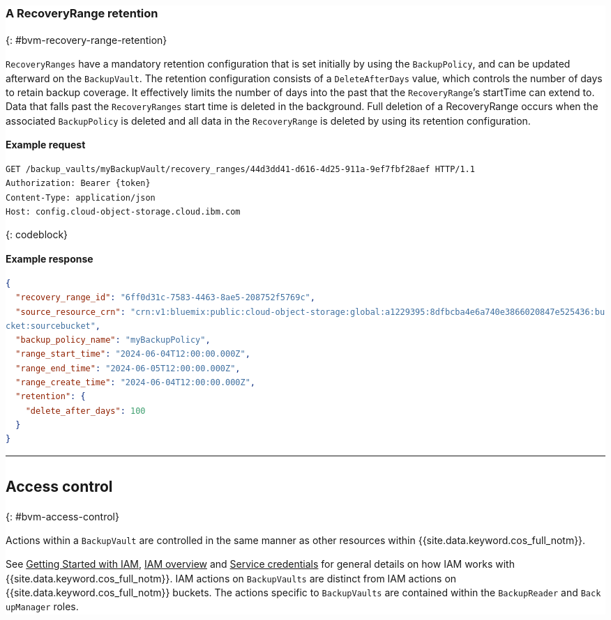 

### A RecoveryRange retention

{: #bvm-recovery-range-retention}

`RecoveryRanges` have a mandatory retention configuration that is set initially by using the `BackupPolicy`, and can be updated afterward on the `BackupVault`. The retention configuration consists of a `DeleteAfterDays` value, which controls the number of days to retain backup coverage. It effectively limits the number of days into the past that the `RecoveryRange`’s startTime can extend to. Data that falls past the `RecoveryRanges` start time is deleted in the background. Full deletion of a RecoveryRange occurs when the associated `BackupPolicy` is deleted and all data in the `RecoveryRange` is deleted by using its retention configuration.

**Example request**

```http
GET /backup_vaults/myBackupVault/recovery_ranges/44d3dd41-d616-4d25-911a-9ef7fbf28aef HTTP/1.1
Authorization: Bearer {token}
Content-Type: application/json
Host: config.cloud-object-storage.cloud.ibm.com
```

{: codeblock}

**Example response**

```json
{
  "recovery_range_id": "6ff0d31c-7583-4463-8ae5-208752f5769c",
  "source_resource_crn": "crn:v1:bluemix:public:cloud-object-storage:global:a1229395:8dfbcba4e6a740e3866020847e525436:bucket:sourcebucket",
  "backup_policy_name": "myBackupPolicy",
  "range_start_time": "2024-06-04T12:00:00.000Z",
  "range_end_time": "2024-06-05T12:00:00.000Z",
  "range_create_time": "2024-06-04T12:00:00.000Z",
  "retention": {
    "delete_after_days": 100
  }
}
```

---

## Access control

{: #bvm-access-control}

Actions within a `BackupVault` are controlled in the same manner as other resources within {{site.data.keyword.cos_full_notm}}.

See [Getting Started with IAM](/docs/cloud-object-storage?topic=cloud-object-storage-iam), [IAM overview](/docs/cloud-object-storage?topic=cloud-object-storage-iam-overview) and [Service credentials](/docs/cloud-object-storage?topic=cloud-object-storage-service-credentials) for general details on how IAM works with {{site.data.keyword.cos_full_notm}}. IAM actions on `BackupVaults` are distinct from IAM actions on {{site.data.keyword.cos_full_notm}} buckets. The actions specific to `BackupVaults` are contained within the `BackupReader` and `BackupManager` roles.
